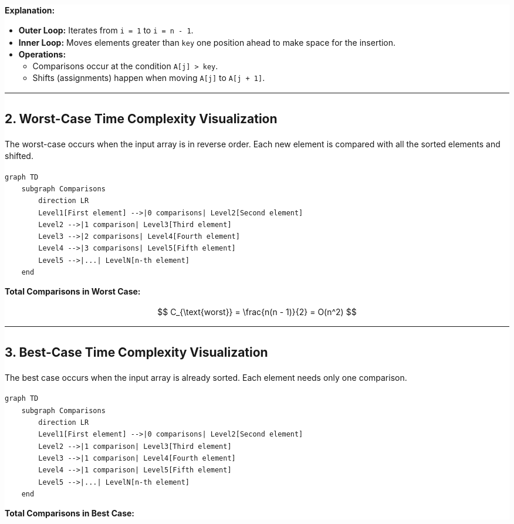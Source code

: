 **Explanation:**

- **Outer Loop:** Iterates from `i = 1` to `i = n - 1`.
- **Inner Loop:** Moves elements greater than `key` one position ahead to make space for the insertion.
- **Operations:**
  - Comparisons occur at the condition `A[j] > key`.
  - Shifts (assignments) happen when moving `A[j]` to `A[j + 1]`.

---

## 2. Worst-Case Time Complexity Visualization

The worst-case occurs when the input array is in reverse order. Each new element is compared with all the sorted elements and shifted.

```mermaid
graph TD
    subgraph Comparisons
        direction LR
        Level1[First element] -->|0 comparisons| Level2[Second element]
        Level2 -->|1 comparison| Level3[Third element]
        Level3 -->|2 comparisons| Level4[Fourth element]
        Level4 -->|3 comparisons| Level5[Fifth element]
        Level5 -->|...| LevelN[n-th element]
    end
```

**Total Comparisons in Worst Case:**

$$
C_{\text{worst}} = \frac{n(n - 1)}{2} = O(n^2)
$$

---

## 3. Best-Case Time Complexity Visualization

The best case occurs when the input array is already sorted. Each element needs only one comparison.

```mermaid
graph TD
    subgraph Comparisons
        direction LR
        Level1[First element] -->|0 comparisons| Level2[Second element]
        Level2 -->|1 comparison| Level3[Third element]
        Level3 -->|1 comparison| Level4[Fourth element]
        Level4 -->|1 comparison| Level5[Fifth element]
        Level5 -->|...| LevelN[n-th element]
    end
```

**Total Comparisons in Best Case:**
